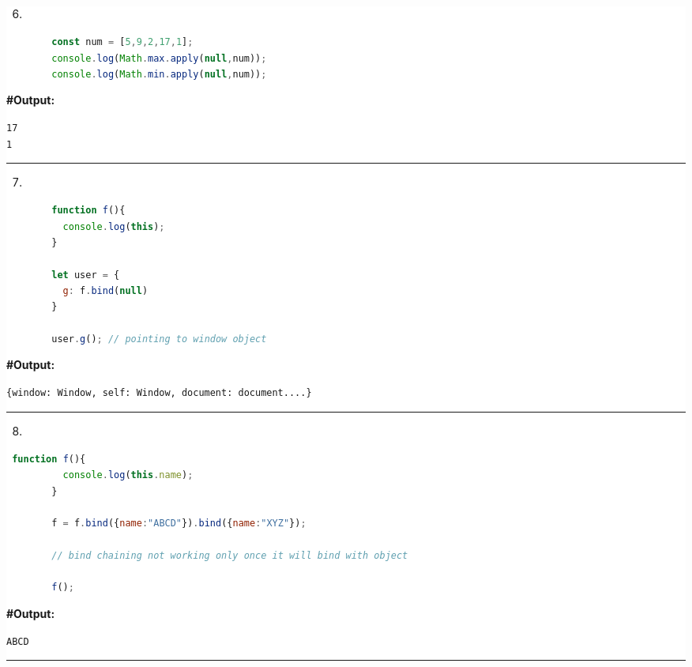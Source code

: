 6. 

```js
        const num = [5,9,2,17,1];
        console.log(Math.max.apply(null,num));
        console.log(Math.min.apply(null,num));
```

**#Output:**

```
17
1
```

---

7. 

```js
        function f(){
          console.log(this);
        }

        let user = {
          g: f.bind(null)
        }
       
        user.g(); // pointing to window object
```

**#Output:**

```
{window: Window, self: Window, document: document....}
```

---

8. 

```js
 function f(){
          console.log(this.name);
        }

        f = f.bind({name:"ABCD"}).bind({name:"XYZ"}); 
        
        // bind chaining not working only once it will bind with object

        f();

```

**#Output:**

```
ABCD
```

---